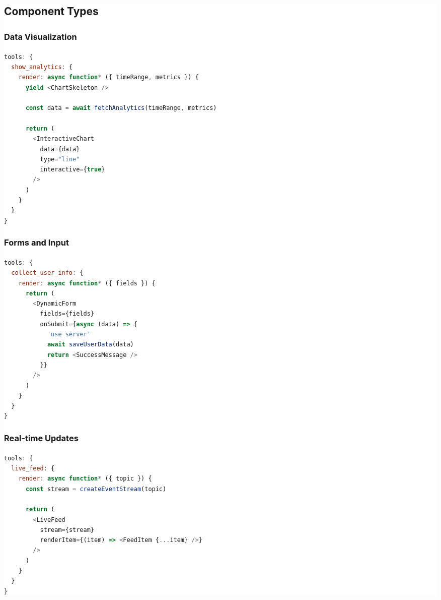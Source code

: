 ## Component Types

### Data Visualization
```javascript
tools: {
  show_analytics: {
    render: async function* ({ timeRange, metrics }) {
      yield <ChartSkeleton />
      
      const data = await fetchAnalytics(timeRange, metrics)
      
      return (
        <InteractiveChart
          data={data}
          type="line"
          interactive={true}
        />
      )
    }
  }
}
```

### Forms and Input
```javascript
tools: {
  collect_user_info: {
    render: async function* ({ fields }) {
      return (
        <DynamicForm
          fields={fields}
          onSubmit={async (data) => {
            'use server'
            await saveUserData(data)
            return <SuccessMessage />
          }}
        />
      )
    }
  }
}
```

### Real-time Updates
```javascript
tools: {
  live_feed: {
    render: async function* ({ topic }) {
      const stream = createEventStream(topic)
      
      return (
        <LiveFeed
          stream={stream}
          renderItem={(item) => <FeedItem {...item} />}
        />
      )
    }
  }
}
```
